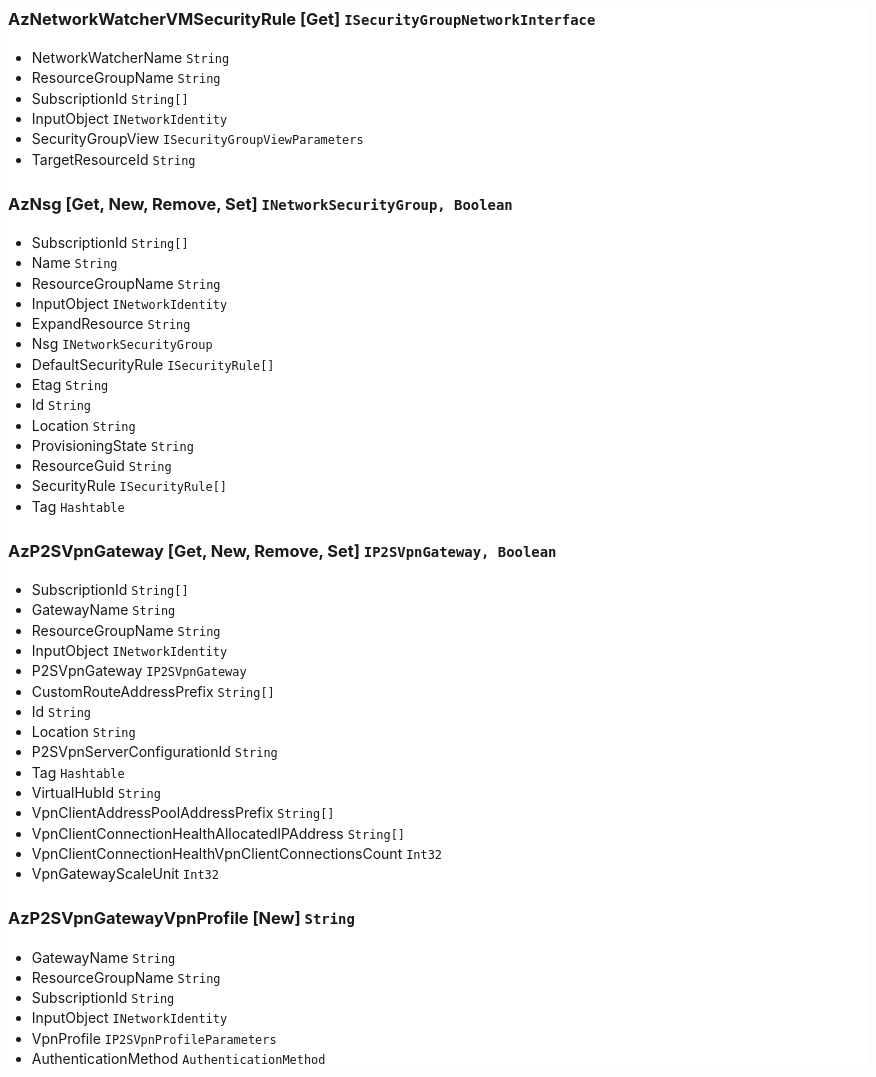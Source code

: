 ### AzNetworkWatcherVMSecurityRule [Get] `ISecurityGroupNetworkInterface`
  - NetworkWatcherName `String`
  - ResourceGroupName `String`
  - SubscriptionId `String[]`
  - InputObject `INetworkIdentity`
  - SecurityGroupView `ISecurityGroupViewParameters`
  - TargetResourceId `String`

### AzNsg [Get, New, Remove, Set] `INetworkSecurityGroup, Boolean`
  - SubscriptionId `String[]`
  - Name `String`
  - ResourceGroupName `String`
  - InputObject `INetworkIdentity`
  - ExpandResource `String`
  - Nsg `INetworkSecurityGroup`
  - DefaultSecurityRule `ISecurityRule[]`
  - Etag `String`
  - Id `String`
  - Location `String`
  - ProvisioningState `String`
  - ResourceGuid `String`
  - SecurityRule `ISecurityRule[]`
  - Tag `Hashtable`

### AzP2SVpnGateway [Get, New, Remove, Set] `IP2SVpnGateway, Boolean`
  - SubscriptionId `String[]`
  - GatewayName `String`
  - ResourceGroupName `String`
  - InputObject `INetworkIdentity`
  - P2SVpnGateway `IP2SVpnGateway`
  - CustomRouteAddressPrefix `String[]`
  - Id `String`
  - Location `String`
  - P2SVpnServerConfigurationId `String`
  - Tag `Hashtable`
  - VirtualHubId `String`
  - VpnClientAddressPoolAddressPrefix `String[]`
  - VpnClientConnectionHealthAllocatedIPAddress `String[]`
  - VpnClientConnectionHealthVpnClientConnectionsCount `Int32`
  - VpnGatewayScaleUnit `Int32`

### AzP2SVpnGatewayVpnProfile [New] `String`
  - GatewayName `String`
  - ResourceGroupName `String`
  - SubscriptionId `String`
  - InputObject `INetworkIdentity`
  - VpnProfile `IP2SVpnProfileParameters`
  - AuthenticationMethod `AuthenticationMethod`

